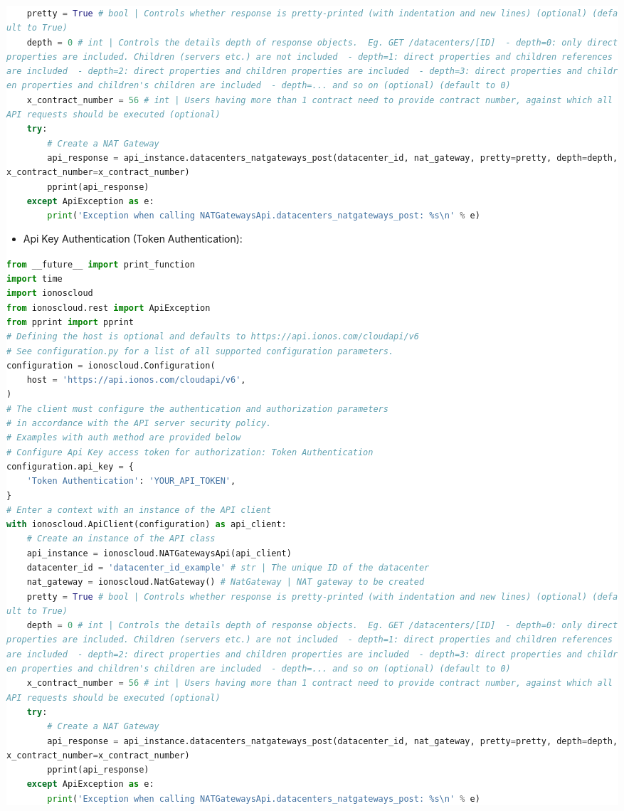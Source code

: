 ```python
    pretty = True # bool | Controls whether response is pretty-printed (with indentation and new lines) (optional) (default to True)
    depth = 0 # int | Controls the details depth of response objects.  Eg. GET /datacenters/[ID]  - depth=0: only direct properties are included. Children (servers etc.) are not included  - depth=1: direct properties and children references are included  - depth=2: direct properties and children properties are included  - depth=3: direct properties and children properties and children's children are included  - depth=... and so on (optional) (default to 0)
    x_contract_number = 56 # int | Users having more than 1 contract need to provide contract number, against which all API requests should be executed (optional)
    try:
        # Create a NAT Gateway
        api_response = api_instance.datacenters_natgateways_post(datacenter_id, nat_gateway, pretty=pretty, depth=depth, x_contract_number=x_contract_number)
        pprint(api_response)
    except ApiException as e:
        print('Exception when calling NATGatewaysApi.datacenters_natgateways_post: %s\n' % e)
```

* Api Key Authentication (Token Authentication):
```python
from __future__ import print_function
import time
import ionoscloud
from ionoscloud.rest import ApiException
from pprint import pprint
# Defining the host is optional and defaults to https://api.ionos.com/cloudapi/v6
# See configuration.py for a list of all supported configuration parameters.
configuration = ionoscloud.Configuration(
    host = 'https://api.ionos.com/cloudapi/v6',
)
# The client must configure the authentication and authorization parameters
# in accordance with the API server security policy.
# Examples with auth method are provided below
# Configure Api Key access token for authorization: Token Authentication
configuration.api_key = {
    'Token Authentication': 'YOUR_API_TOKEN',
}
# Enter a context with an instance of the API client
with ionoscloud.ApiClient(configuration) as api_client:
    # Create an instance of the API class
    api_instance = ionoscloud.NATGatewaysApi(api_client)
    datacenter_id = 'datacenter_id_example' # str | The unique ID of the datacenter
    nat_gateway = ionoscloud.NatGateway() # NatGateway | NAT gateway to be created
    pretty = True # bool | Controls whether response is pretty-printed (with indentation and new lines) (optional) (default to True)
    depth = 0 # int | Controls the details depth of response objects.  Eg. GET /datacenters/[ID]  - depth=0: only direct properties are included. Children (servers etc.) are not included  - depth=1: direct properties and children references are included  - depth=2: direct properties and children properties are included  - depth=3: direct properties and children properties and children's children are included  - depth=... and so on (optional) (default to 0)
    x_contract_number = 56 # int | Users having more than 1 contract need to provide contract number, against which all API requests should be executed (optional)
    try:
        # Create a NAT Gateway
        api_response = api_instance.datacenters_natgateways_post(datacenter_id, nat_gateway, pretty=pretty, depth=depth, x_contract_number=x_contract_number)
        pprint(api_response)
    except ApiException as e:
        print('Exception when calling NATGatewaysApi.datacenters_natgateways_post: %s\n' % e)
```
